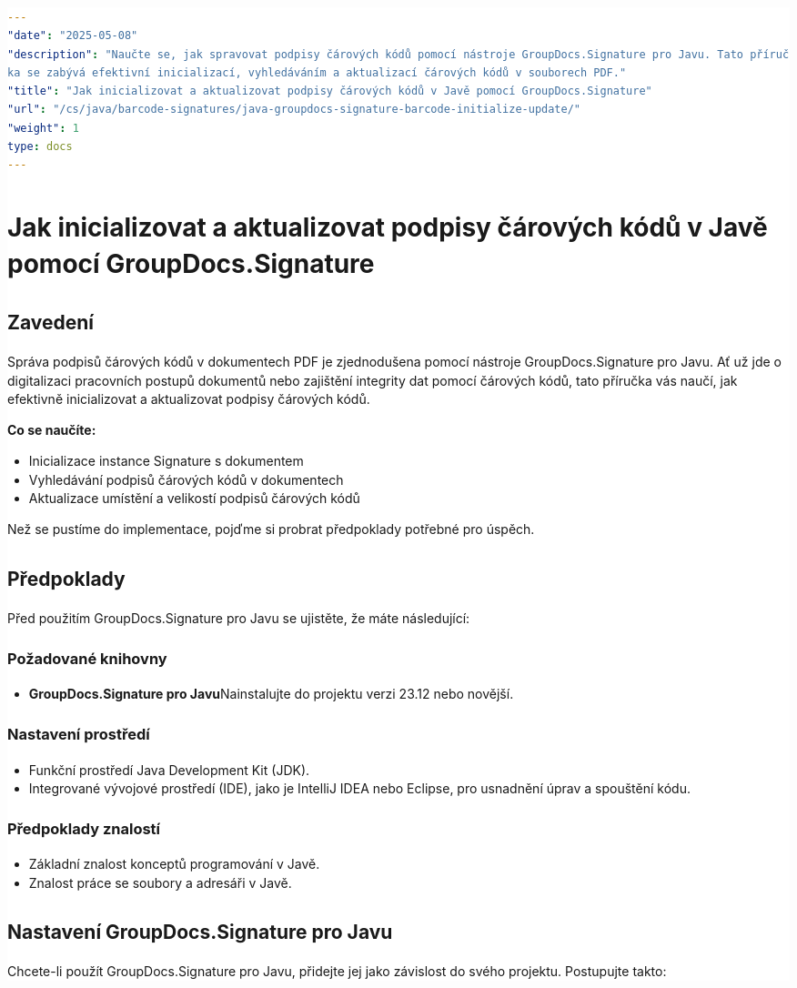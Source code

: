```yaml
---
"date": "2025-05-08"
"description": "Naučte se, jak spravovat podpisy čárových kódů pomocí nástroje GroupDocs.Signature pro Javu. Tato příručka se zabývá efektivní inicializací, vyhledáváním a aktualizací čárových kódů v souborech PDF."
"title": "Jak inicializovat a aktualizovat podpisy čárových kódů v Javě pomocí GroupDocs.Signature"
"url": "/cs/java/barcode-signatures/java-groupdocs-signature-barcode-initialize-update/"
"weight": 1
type: docs
---
```

# Jak inicializovat a aktualizovat podpisy čárových kódů v Javě pomocí GroupDocs.Signature

## Zavedení

Správa podpisů čárových kódů v dokumentech PDF je zjednodušena pomocí nástroje GroupDocs.Signature pro Javu. Ať už jde o digitalizaci pracovních postupů dokumentů nebo zajištění integrity dat pomocí čárových kódů, tato příručka vás naučí, jak efektivně inicializovat a aktualizovat podpisy čárových kódů.

**Co se naučíte:**
- Inicializace instance Signature s dokumentem
- Vyhledávání podpisů čárových kódů v dokumentech
- Aktualizace umístění a velikostí podpisů čárových kódů

Než se pustíme do implementace, pojďme si probrat předpoklady potřebné pro úspěch.

## Předpoklady

Před použitím GroupDocs.Signature pro Javu se ujistěte, že máte následující:

### Požadované knihovny
- **GroupDocs.Signature pro Javu**Nainstalujte do projektu verzi 23.12 nebo novější.

### Nastavení prostředí
- Funkční prostředí Java Development Kit (JDK).
- Integrované vývojové prostředí (IDE), jako je IntelliJ IDEA nebo Eclipse, pro usnadnění úprav a spouštění kódu.

### Předpoklady znalostí
- Základní znalost konceptů programování v Javě.
- Znalost práce se soubory a adresáři v Javě.

## Nastavení GroupDocs.Signature pro Javu

Chcete-li použít GroupDocs.Signature pro Javu, přidejte jej jako závislost do svého projektu. Postupujte takto:
